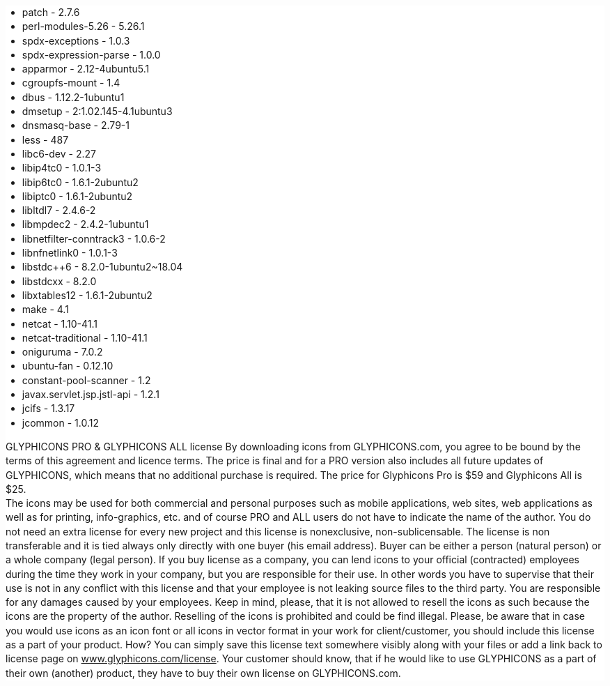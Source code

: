 * patch - 2.7.6
* perl-modules-5.26 - 5.26.1
* spdx-exceptions - 1.0.3
* spdx-expression-parse - 1.0.0
* apparmor - 2.12-4ubuntu5.1
* cgroupfs-mount - 1.4
* dbus - 1.12.2-1ubuntu1
* dmsetup - 2:1.02.145-4.1ubuntu3
* dnsmasq-base - 2.79-1
* less - 487
* libc6-dev - 2.27
* libip4tc0 - 1.0.1-3
* libip6tc0 - 1.6.1-2ubuntu2
* libiptc0 - 1.6.1-2ubuntu2
* libltdl7 - 2.4.6-2
* libmpdec2 - 2.4.2-1ubuntu1
* libnetfilter-conntrack3 - 1.0.6-2
* libnfnetlink0 - 1.0.1-3
* libstdc++6 - 8.2.0-1ubuntu2~18.04
* libstdcxx - 8.2.0
* libxtables12 - 1.6.1-2ubuntu2
* make - 4.1
* netcat - 1.10-41.1
* netcat-traditional - 1.10-41.1
* oniguruma - 7.0.2
* ubuntu-fan - 0.12.10
* constant-pool-scanner - 1.2
* javax.servlet.jsp.jstl-api - 1.2.1
* jcifs - 1.3.17
* jcommon - 1.0.12


 

GLYPHICONS PRO & GLYPHICONS ALL license
By downloading icons from GLYPHICONS.com, you agree to be bound by the terms of this agreement and licence terms. The price is final and for a PRO version also includes all future updates of GLYPHICONS, which means that no additional purchase is required. The price for Glyphicons Pro is $59 and Glyphicons All is $25.  
The icons may be used for both commercial and personal purposes such as mobile applications, web sites, web applications as well as for printing, info-graphics, etc. and of course PRO and ALL users do not have to indicate the name of the author. You do not need an extra license for every new project and this license is nonexclusive, non-sublicensable. 
The license is non transferable and it is tied always only directly with one buyer (his email address). Buyer can be either a person (natural person) or a whole company (legal person). If you buy license as a company, you can lend icons to your official (contracted) employees during the time they work in your company, but you are responsible for their use. In other words you have to supervise that their use is not in any conflict with this license and that your employee is not leaking source files to the third party. You are responsible for any damages caused by your employees. 
Keep in mind, please, that it is not allowed to resell the icons as such because the icons are the property of the author. Reselling of the icons is prohibited and could be find illegal. 
Please, be aware that in case you would use icons as an icon font or all icons in vector format in your work for client/customer, you should include this license as a part of your product. How? You can simply save this license text somewhere visibly along with your files or add a link back to license page on www.glyphicons.com/license. Your customer should know, that if he would like to use GLYPHICONS as a part of their own (another) product, they have to buy their own license on GLYPHICONS.com. 
